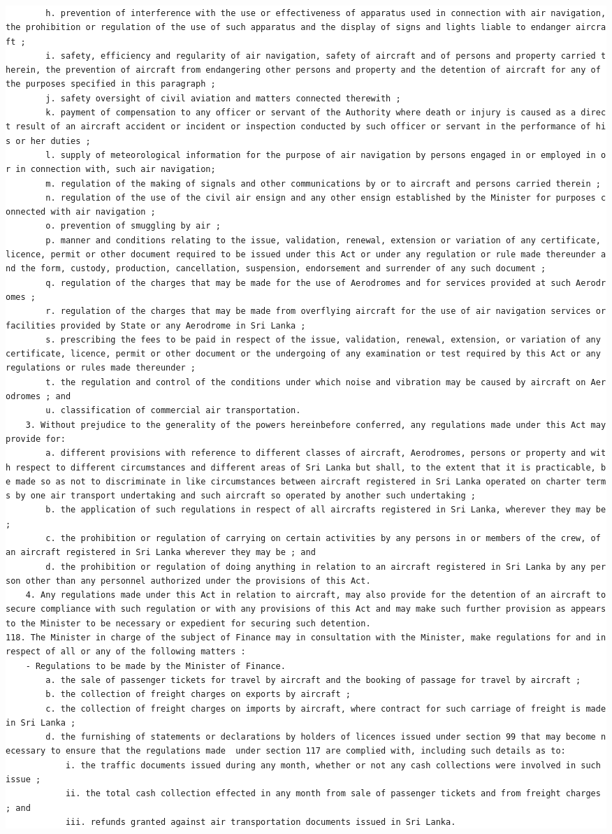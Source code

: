             h. prevention of interference with the use or effectiveness of apparatus used in connection with air navigation, the prohibition or regulation of the use of such apparatus and the display of signs and lights liable to endanger aircraft ;
            i. safety, efficiency and regularity of air navigation, safety of aircraft and of persons and property carried therein, the prevention of aircraft from endangering other persons and property and the detention of aircraft for any of the purposes specified in this paragraph ;
            j. safety oversight of civil aviation and matters connected therewith ;
            k. payment of compensation to any officer or servant of the Authority where death or injury is caused as a direct result of an aircraft accident or incident or inspection conducted by such officer or servant in the performance of his or her duties ;
            l. supply of meteorological information for the purpose of air navigation by persons engaged in or employed in or in connection with, such air navigation;
            m. regulation of the making of signals and other communications by or to aircraft and persons carried therein ;
            n. regulation of the use of the civil air ensign and any other ensign established by the Minister for purposes connected with air navigation ;
            o. prevention of smuggling by air ;
            p. manner and conditions relating to the issue, validation, renewal, extension or variation of any certificate, licence, permit or other document required to be issued under this Act or under any regulation or rule made thereunder and the form, custody, production, cancellation, suspension, endorsement and surrender of any such document ;
            q. regulation of the charges that may be made for the use of Aerodromes and for services provided at such Aerodromes ;
            r. regulation of the charges that may be made from overflying aircraft for the use of air navigation services or facilities provided by State or any Aerodrome in Sri Lanka ;
            s. prescribing the fees to be paid in respect of the issue, validation, renewal, extension, or variation of any  certificate, licence, permit or other document or the undergoing of any examination or test required by this Act or any regulations or rules made thereunder ;
            t. the regulation and control of the conditions under which noise and vibration may be caused by aircraft on Aerodromes ; and
            u. classification of commercial air transportation.
        3. Without prejudice to the generality of the powers hereinbefore conferred, any regulations made under this Act may provide for:
            a. different provisions with reference to different classes of aircraft, Aerodromes, persons or property and with respect to different circumstances and different areas of Sri Lanka but shall, to the extent that it is practicable, be made so as not to discriminate in like circumstances between aircraft registered in Sri Lanka operated on charter terms by one air transport undertaking and such aircraft so operated by another such undertaking ;
            b. the application of such regulations in respect of all aircrafts registered in Sri Lanka, wherever they may be ;
            c. the prohibition or regulation of carrying on certain activities by any persons in or members of the crew, of an aircraft registered in Sri Lanka wherever they may be ; and
            d. the prohibition or regulation of doing anything in relation to an aircraft registered in Sri Lanka by any person other than any personnel authorized under the provisions of this Act.
        4. Any regulations made under this Act in relation to aircraft, may also provide for the detention of an aircraft to secure compliance with such regulation or with any provisions of this Act and may make such further provision as appears to the Minister to be necessary or expedient for securing such detention.
    118. The Minister in charge of the subject of Finance may in consultation with the Minister, make regulations for and in respect of all or any of the following matters :
        - Regulations to be made by the Minister of Finance.
            a. the sale of passenger tickets for travel by aircraft and the booking of passage for travel by aircraft ;
            b. the collection of freight charges on exports by aircraft ;
            c. the collection of freight charges on imports by aircraft, where contract for such carriage of freight is made in Sri Lanka ;
            d. the furnishing of statements or declarations by holders of licences issued under section 99 that may become necessary to ensure that the regulations made  under section 117 are complied with, including such details as to:
                i. the traffic documents issued during any month, whether or not any cash collections were involved in such issue ;
                ii. the total cash collection effected in any month from sale of passenger tickets and from freight charges ; and
                iii. refunds granted against air transportation documents issued in Sri Lanka.